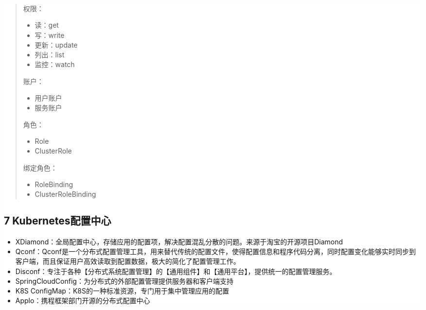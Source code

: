 > 权限：
>
> - 读：get
> - 写：write
> - 更新：update
> - 列出：list
> - 监控：watch
>
> 账户：
>
> - 用户账户
> - 服务账户
>
> 角色：
>
> - Role
> - ClusterRole
>
> 绑定角色：
>
> - RoleBinding
> - ClusterRoleBinding

## 7 Kubernetes配置中心

- XDiamond：全局配置中心，存储应用的配置项，解决配置混乱分散的问题。来源于淘宝的开源项目Diamond
- Qconf：Qconf是一个分布式配置管理工具，用来替代传统的配置文件，使得配置信息和程序代码分离，同时配置变化能够实时同步到客户端，而且保证用户高效读取到配置数据，极大的简化了配置管理工作。
- Disconf：专注于各种【分布式系统配置管理】的【通用组件】和【通用平台】，提供统一的配置管理服务。
- SpringCloudConfig：为分布式的外部配置管理提供服务器和客户端支持
- K8S ConfigMap：K8S的一种标准资源，专门用于集中管理应用的配置
- Applo：携程框架部门开源的分布式配置中心
